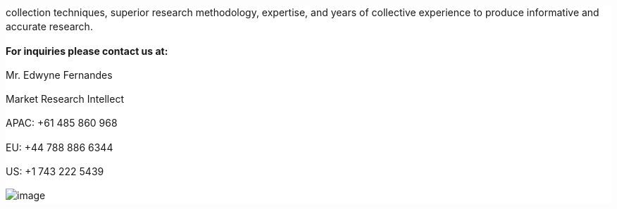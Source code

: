 collection techniques, superior research methodology, expertise, and years of collective experience to produce informative and accurate research.</span></p><p><strong>For inquiries please contact us at:</strong></p><p>Mr. Edwyne Fernandes</p><p>Market Research Intellect</p><p>APAC: +61 485 860 968</p><p>EU: +44 788 886 6344</p><p>US: +1 743 222 5439</p>
![image](https://github.com/user-attachments/assets/9fa5b061-86dd-45e7-955e-9bc03c6e8256)
